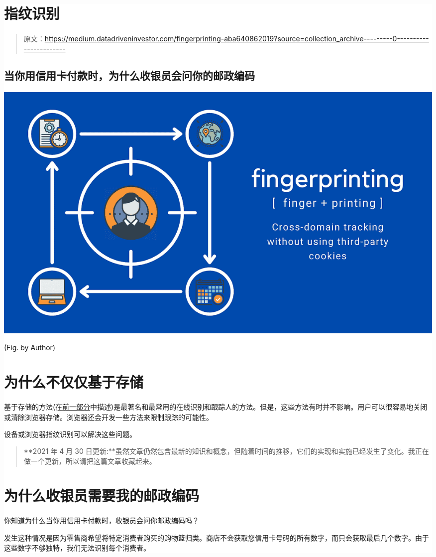 # 指纹识别

> 原文：<https://medium.datadriveninvestor.com/fingerprinting-aba640862019?source=collection_archive---------0----------------------->

## 当你用信用卡付款时，为什么收银员会问你的邮政编码

![](img/04132418106fac0901d12a34787d2735.png)

(Fig. by Author)

# 为什么不仅仅基于存储

基于存储的方法(在[前一部分](https://medium.com/the-innovation/alternatives-to-third-party-cookies-in-2020-857609f8f2bb)中描述)是最著名和最常用的在线识别和跟踪人的方法。但是，这些方法有时并不影响。用户可以很容易地关闭或清除浏览器存储。浏览器还会开发一些方法来限制跟踪的可能性。

设备或浏览器指纹识别可以解决这些问题。

> **2021 年 4 月 30 日更新:**虽然文章仍然包含最新的知识和概念，但随着时间的推移，它们的实现和实施已经发生了变化。我正在做一个更新，所以请把这篇文章收藏起来。

# 为什么收银员需要我的邮政编码

你知道为什么当你用信用卡付款时，收银员会问你邮政编码吗？

发生这种情况是因为零售商希望将特定消费者购买的购物篮归类。商店不会获取您信用卡号码的所有数字，而只会获取最后几个数字。由于这些数字不够独特，我们无法识别每个消费者。
